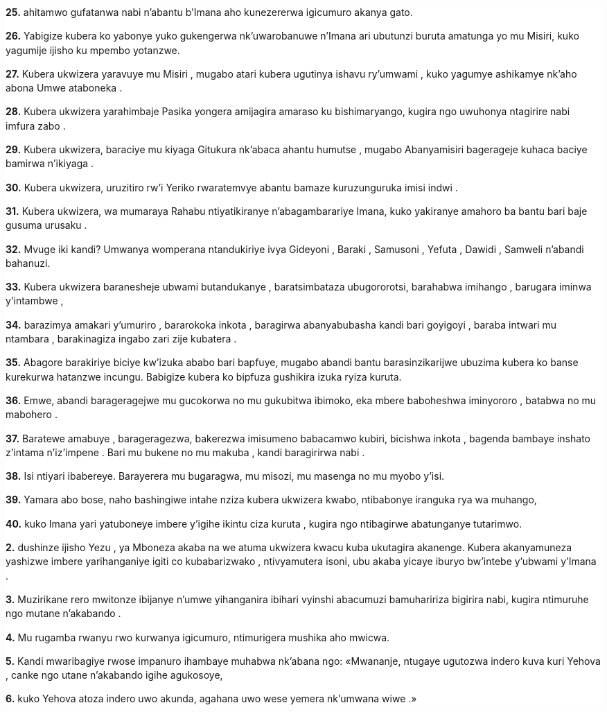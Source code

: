 **25.** ahitamwo gufatanwa nabi n’abantu b’Imana aho kunezererwa igicumuro akanya gato.

**26.** Yabigize kubera ko yabonye yuko gukengerwa nk’uwarobanuwe n’Imana ari ubutunzi buruta amatunga yo mu Misiri, kuko yagumije ijisho ku mpembo yotanzwe.

**27.** Kubera ukwizera yaravuye mu Misiri , mugabo atari kubera ugutinya ishavu ry’umwami , kuko yagumye ashikamye nk’aho abona Umwe ataboneka .

**28.** Kubera ukwizera yarahimbaje Pasika yongera amijagira amaraso ku bishimaryango, kugira ngo uwuhonya ntagirire nabi imfura zabo .

**29.** Kubera ukwizera, baraciye mu kiyaga Gitukura nk’abaca ahantu humutse , mugabo Abanyamisiri bagerageje kuhaca baciye bamirwa n’ikiyaga .

**30.** Kubera ukwizera, uruzitiro rw’i Yeriko rwaratemvye abantu bamaze kuruzunguruka imisi indwi .

**31.** Kubera ukwizera, wa mumaraya Rahabu ntiyatikiranye n’abagambarariye Imana, kuko yakiranye amahoro ba bantu bari baje gusuma urusaku .

**32.** Mvuge iki kandi? Umwanya womperana ntandukiriye ivya Gideyoni , Baraki , Samusoni , Yefuta , Dawidi , Samweli n’abandi bahanuzi.

**33.** Kubera ukwizera baranesheje ubwami butandukanye , baratsimbataza ubugororotsi, barahabwa imihango , barugara iminwa y’intambwe ,

**34.** barazimya amakari y’umuriro , bararokoka inkota , baragirwa abanyabubasha kandi bari goyigoyi , baraba intwari mu ntambara , barakinagiza ingabo zari zije kubatera .

**35.** Abagore barakiriye biciye kw’izuka ababo bari bapfuye, mugabo abandi bantu barasinzikarijwe ubuzima kubera ko banse kurekurwa hatanzwe incungu. Babigize kubera ko bipfuza gushikira izuka ryiza kuruta.

**36.** Emwe, abandi barageragejwe mu gucokorwa no mu gukubitwa ibimoko, eka mbere baboheshwa iminyororo , batabwa no mu mabohero .

**37.** Baratewe amabuye , barageragezwa, bakerezwa imisumeno babacamwo kubiri, bicishwa inkota , bagenda bambaye inshato z’intama n’iz’impene . Bari mu bukene no mu makuba , kandi baragirirwa nabi .

**38.** Isi ntiyari ibabereye. Barayerera mu bugaragwa, mu misozi, mu masenga no mu myobo y’isi.

**39.** Yamara abo bose, naho bashingiwe intahe nziza kubera ukwizera kwabo, ntibabonye iranguka rya wa muhango,

**40.** kuko Imana yari yatuboneye imbere y’igihe ikintu ciza kuruta , kugira ngo ntibagirwe abatunganye tutarimwo.

**2.** dushinze ijisho Yezu , ya Mboneza akaba na we atuma ukwizera kwacu kuba ukutagira akanenge. Kubera akanyamuneza yashizwe imbere yarihanganiye igiti co kubabarizwako , ntivyamutera isoni, ubu akaba yicaye iburyo bw’intebe y’ubwami y’Imana .

**3.** Muzirikane rero mwitonze ibijanye n’umwe yihanganira ibihari vyinshi abacumuzi bamuhaririza bigirira nabi, kugira ntimuruhe ngo mutane n’akabando .

**4.** Mu rugamba rwanyu rwo kurwanya igicumuro, ntimurigera mushika aho mwicwa.

**5.** Kandi mwaribagiye rwose impanuro ihambaye muhabwa nk’abana ngo: «Mwananje, ntugaye ugutozwa indero kuva kuri Yehova , canke ngo utane n’akabando igihe agukosoye,

**6.** kuko Yehova atoza indero uwo akunda, agahana uwo wese yemera nk’umwana wiwe .»
